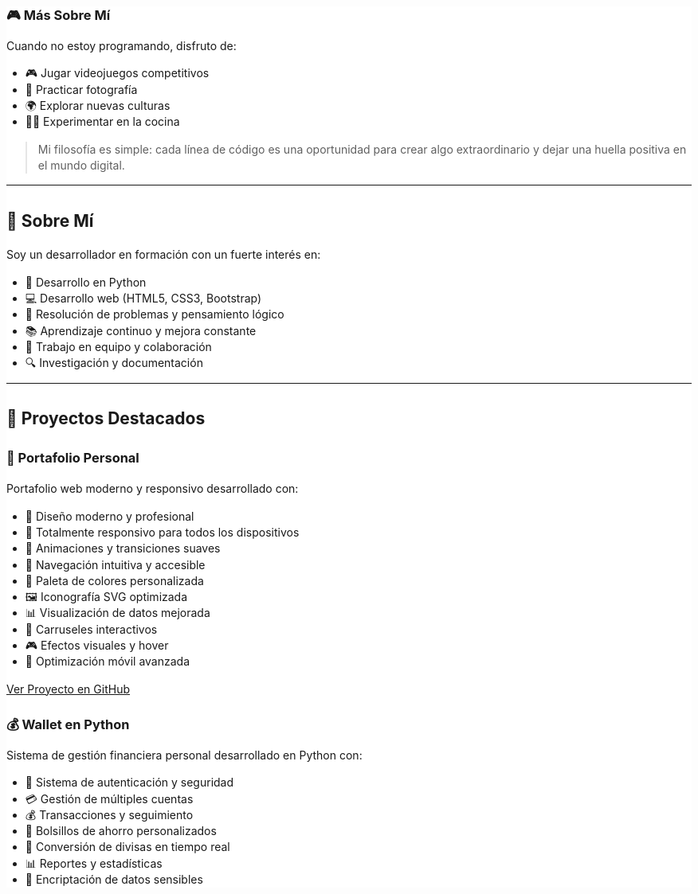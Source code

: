 ### 🎮 Más Sobre Mí
Cuando no estoy programando, disfruto de:
- 🎮 Jugar videojuegos competitivos
- 📸 Practicar fotografía
- 🌍 Explorar nuevas culturas
- 👨‍🍳 Experimentar en la cocina

> Mi filosofía es simple: cada línea de código es una oportunidad para crear algo extraordinario y dejar una huella positiva en el mundo digital.

---

## 🎯 Sobre Mí

Soy un desarrollador en formación con un fuerte interés en:
- 🐍 Desarrollo en Python 
- 💻 Desarrollo web (HTML5, CSS3, Bootstrap)
- 🎯 Resolución de problemas y pensamiento lógico
- 📚 Aprendizaje continuo y mejora constante
- 🤝 Trabajo en equipo y colaboración
- 🔍 Investigación y documentación

--- 

## 🚀 Proyectos Destacados


### 🌟 Portafolio Personal 
Portafolio web moderno y responsivo desarrollado con:
- 🎨 Diseño moderno y profesional
- 📱 Totalmente responsivo para todos los dispositivos
- 💫 Animaciones y transiciones suaves
- 🎯 Navegación intuitiva y accesible
- 🌈 Paleta de colores personalizada
- 🖼️ Iconografía SVG optimizada
- 📊 Visualización de datos mejorada
- 🔄 Carruseles interactivos
- 🎮 Efectos visuales y hover
- 📱 Optimización móvil avanzada

[Ver Proyecto en GitHub](https://github.com/DanielSantiagoV/Hoja_de_vida.git)


### 💰 Wallet en Python
Sistema de gestión financiera personal desarrollado en Python con:
- 👤 Sistema de autenticación y seguridad
- 💳 Gestión de múltiples cuentas
- 💰 Transacciones y seguimiento
- 🏦 Bolsillos de ahorro personalizados
- 💱 Conversión de divisas en tiempo real
- 📊 Reportes y estadísticas
- 🔐 Encriptación de datos sensibles
